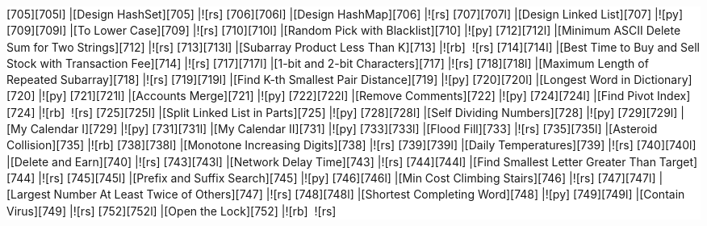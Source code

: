 [705][705l]  |[Design HashSet][705]                                                                 |![rs]
[706][706l]  |[Design HashMap][706]                                                                 |![rs]
[707][707l]  |[Design Linked List][707]                                                             |![py]
[709][709l]  |[To Lower Case][709]                                                                  |![rs]
[710][710l]  |[Random Pick with Blacklist][710]                                                     |![py]
[712][712l]  |[Minimum ASCII Delete Sum for Two Strings][712]                                       |![rs]
[713][713l]  |[Subarray Product Less Than K][713]                                                   |![rb]&nbsp;&nbsp;![rs]
[714][714l]  |[Best Time to Buy and Sell Stock with Transaction Fee][714]                           |![rs]
[717][717l]  |[1-bit and 2-bit Characters][717]                                                     |![rs]
[718][718l]  |[Maximum Length of Repeated Subarray][718]                                            |![rs]
[719][719l]  |[Find K-th Smallest Pair Distance][719]                                               |![py]
[720][720l]  |[Longest Word in Dictionary][720]                                                     |![py]
[721][721l]  |[Accounts Merge][721]                                                                 |![py]
[722][722l]  |[Remove Comments][722]                                                                |![py]
[724][724l]  |[Find Pivot Index][724]                                                               |![rb]&nbsp;&nbsp;![rs]
[725][725l]  |[Split Linked List in Parts][725]                                                     |![py]
[728][728l]  |[Self Dividing Numbers][728]                                                          |![py]
[729][729l]  |[My Calendar I][729]                                                                  |![py]
[731][731l]  |[My Calendar II][731]                                                                 |![py]
[733][733l]  |[Flood Fill][733]                                                                     |![rs]
[735][735l]  |[Asteroid Collision][735]                                                             |![rb]
[738][738l]  |[Monotone Increasing Digits][738]                                                     |![rs]
[739][739l]  |[Daily Temperatures][739]                                                             |![rs]
[740][740l]  |[Delete and Earn][740]                                                                |![rs]
[743][743l]  |[Network Delay Time][743]                                                             |![rs]
[744][744l]  |[Find Smallest Letter Greater Than Target][744]                                       |![rs]
[745][745l]  |[Prefix and Suffix Search][745]                                                       |![py]
[746][746l]  |[Min Cost Climbing Stairs][746]                                                       |![rs]
[747][747l]  |[Largest Number At Least Twice of Others][747]                                        |![rs]
[748][748l]  |[Shortest Completing Word][748]                                                       |![py]
[749][749l]  |[Contain Virus][749]                                                                  |![rs]
[752][752l]  |[Open the Lock][752]                                                                  |![rb]&nbsp;&nbsp;![rs]